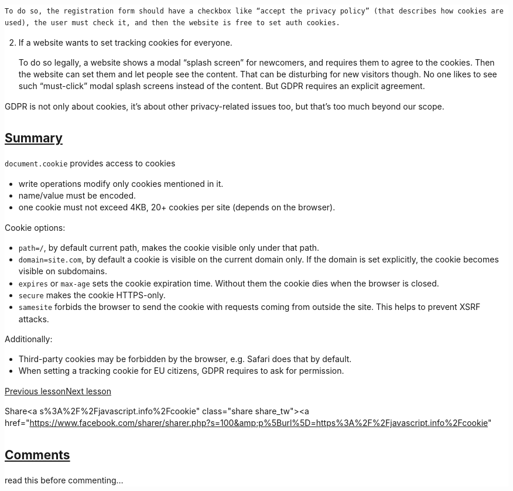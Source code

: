     To do so, the registration form should have a checkbox like “accept the privacy policy” (that describes how cookies are used), the user must check it, and then the website is free to set auth cookies.

2.  If a website wants to set tracking cookies for everyone.

    To do so legally, a website shows a modal “splash screen” for newcomers, and requires them to agree to the cookies. Then the website can set them and let people see the content. That can be disturbing for new visitors though. No one likes to see such “must-click” modal splash screens instead of the content. But GDPR requires an explicit agreement.

GDPR is not only about cookies, it’s about other privacy-related issues too, but that’s too much beyond our scope.

## <a href="cookie.html#summary" id="summary" class="main__anchor">Summary</a>

`document.cookie` provides access to cookies

- write operations modify only cookies mentioned in it.
- name/value must be encoded.
- one cookie must not exceed 4KB, 20+ cookies per site (depends on the browser).

Cookie options:

- `path=/`, by default current path, makes the cookie visible only under that path.
- `domain=site.com`, by default a cookie is visible on the current domain only. If the domain is set explicitly, the cookie becomes visible on subdomains.
- `expires` or `max-age` sets the cookie expiration time. Without them the cookie dies when the browser is closed.
- `secure` makes the cookie HTTPS-only.
- `samesite` forbids the browser to send the cookie with requests coming from outside the site. This helps to prevent XSRF attacks.

Additionally:

- Third-party cookies may be forbidden by the browser, e.g. Safari does that by default.
- When setting a tracking cookie for EU citizens, GDPR requires to ask for permission.

<a href="data-storage.html" class="page__nav page__nav_prev"><span class="page__nav-text"><span class="page__nav-text-shortcut"></span></span><span class="page__nav-text-alternate">Previous lesson</span></a><a href="localstorage.html" class="page__nav page__nav_next"><span class="page__nav-text"><span class="page__nav-text-shortcut"></span></span><span class="page__nav-text-alternate">Next lesson</span></a>

<span class="share-icons__title">Share</span><a s%3A%2F%2Fjavascript.info%2Fcookie" class="share share_tw"></a><a href="https://www.facebook.com/sharer/sharer.php?s=100&amp;p%5Burl%5D=https%3A%2F%2Fjavascript.info%2Fcookie" </a>

<a href="tutorial/map.html" class="map">

## <a href="cookie.html#comments" id="comments">Comments</a>

<span class="comments__read-before-link">read this before commenting…</span>
